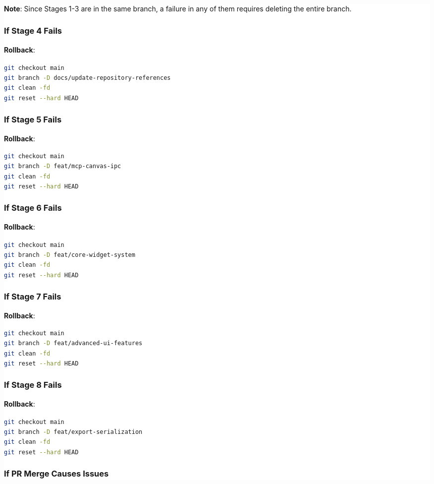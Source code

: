 **Note**: Since Stages 1-3 are in the same branch, a failure in any of them requires deleting the entire branch.

### If Stage 4 Fails

**Rollback**:
```bash
git checkout main
git branch -D docs/update-repository-references
git clean -fd
git reset --hard HEAD
```

### If Stage 5 Fails

**Rollback**:
```bash
git checkout main
git branch -D feat/mcp-canvas-ipc
git clean -fd
git reset --hard HEAD
```

### If Stage 6 Fails

**Rollback**:
```bash
git checkout main
git branch -D feat/core-widget-system
git clean -fd
git reset --hard HEAD
```

### If Stage 7 Fails

**Rollback**:
```bash
git checkout main
git branch -D feat/advanced-ui-features
git clean -fd
git reset --hard HEAD
```

### If Stage 8 Fails

**Rollback**:
```bash
git checkout main
git branch -D feat/export-serialization
git clean -fd
git reset --hard HEAD
```

### If PR Merge Causes Issues
